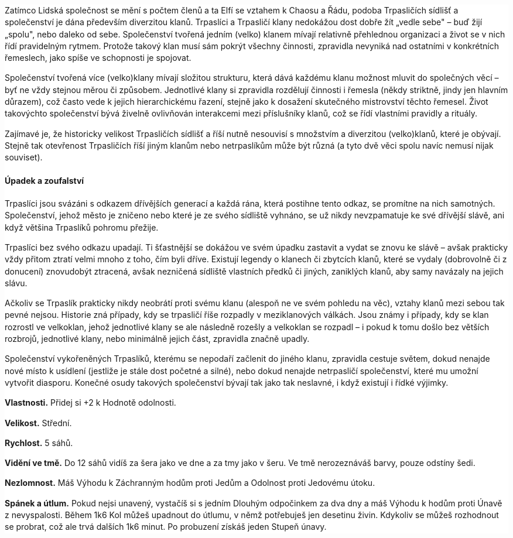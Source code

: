 Zatímco Lidská společnost se mění s počtem členů a ta Elfí se vztahem k Chaosu a Řádu, podoba Trpasličích sídlišť a společenství je dána především diverzitou klanů. Trpaslíci a Trpasličí klany nedokážou dost dobře žít „vedle sebe" – buď žijí „spolu", nebo daleko od sebe. Společenství tvořená jedním (velko) klanem mívají relativně přehlednou organizaci a život se v nich řídí pravidelným rytmem. Protože takový klan musí sám pokrýt všechny činnosti, zpravidla nevyniká nad ostatními v konkrétních řemeslech, jako spíše ve schopnosti je spojovat.

Společenství tvořená více (velko)klany mívají složitou strukturu, která dává každému klanu možnost mluvit do společných věcí – byť ne vždy stejnou měrou či způsobem. Jednotlivé klany si zpravidla rozdělují činnosti i řemesla (někdy striktně, jindy jen hlavním důrazem), což často vede k jejich hierarchickému řazení, stejně jako k dosažení skutečného mistrovství těchto řemesel. Život takovýchto společenství bývá živelně ovlivňován interakcemi mezi příslušníky klanů, což se řídí vlastními pravidly a rituály.

Zajímavé je, že historicky velikost Trpasličích sídlišť a říší nutně nesouvisí s množstvím a diverzitou (velko)klanů, které je obývají. Stejně tak otevřenost Trpasličích říší jiným klanům nebo netrpaslíkům může být různá (a tyto dvě věci spolu navíc nemusí nijak souviset).

#### Úpadek a zoufalství

Trpaslíci jsou svázáni s odkazem dřívějších generací a každá rána, která postihne tento odkaz, se promítne na nich samotných. Společenství, jehož město je zničeno nebo které je ze svého sídliště vyhnáno, se už nikdy nevzpamatuje ke své dřívější slávě, ani když většina Trpaslíků pohromu přežije.

Trpaslíci bez svého odkazu upadají. Ti šťastnější se dokážou ve svém úpadku zastavit a vydat se znovu ke slávě – avšak prakticky vždy přitom ztratí velmi mnoho z toho, čím byli dříve. Existují legendy o klanech či zbytcích klanů, které se vydaly (dobrovolně či z donucení) znovudobýt ztracená, avšak nezničená sídliště vlastních předků či jiných, zaniklých klanů, aby samy navázaly na jejich slávu.

Ačkoliv se Trpaslík prakticky nikdy neobrátí proti svému klanu (alespoň ne ve svém pohledu na věc), vztahy klanů mezi sebou tak pevné nejsou. Historie zná případy, kdy se trpasličí říše rozpadly v meziklanových válkách. Jsou známy i případy, kdy se klan rozrostl ve velkoklan, jehož jednotlivé klany se ale následně rozešly a velkoklan se rozpadl – i pokud k tomu došlo bez větších rozbrojů, jednotlivé klany, nebo minimálně jejich část, zpravidla značně upadly.

Společenství vykořeněných Trpaslíků, kterému se nepodaří začlenit do jiného klanu, zpravidla cestuje světem, dokud nenajde nové místo k usídlení (jestliže je stále dost početné a silné), nebo dokud nenajde netrpasličí společenství, které mu umožní vytvořit diasporu. Konečné osudy takových společenství bývají tak jako tak neslavné, i když existují i řídké výjimky.

<Card header="Trpaslík ">

**Vlastnosti.** Přidej si +2 k Hodnotě odolnosti.

**Velikost.** Střední.

**Rychlost.** 5 sáhů.

**Vidění ve tmě.** Do 12 sáhů vidíš za šera jako ve dne a za tmy jako v šeru. Ve tmě nerozeznáváš barvy, pouze odstíny šedi.

**Nezlomnost.** Máš Výhodu k Záchranným hodům proti Jedům a Odolnost proti Jedovému útoku.

**Spánek a útlum.** Pokud nejsi unavený, vystačíš si s jedním Dlouhým odpočinkem za dva dny a máš Výhodu k hodům proti Únavě z nevyspalosti. Během 1k6 Kol můžeš upadnout do útlumu, v němž potřebuješ jen desetinu živin. Kdykoliv se můžeš rozhodnout se probrat, což ale trvá dalších 1k6 minut. Po probuzení získáš jeden Stupeň únavy.

